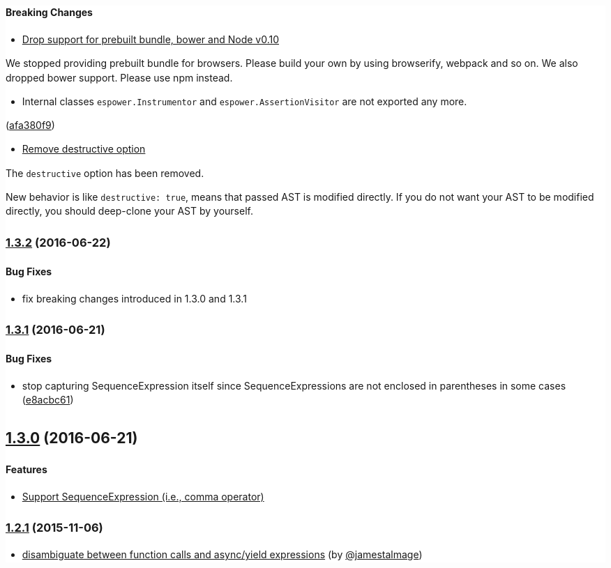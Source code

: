 #### Breaking Changes

* [Drop support for prebuilt bundle, bower and Node v0.10](https://github.com/power-assert-js/espower/pull/32)

We stopped providing prebuilt bundle for browsers. Please build your own by using browserify, webpack and so on.
We also dropped bower support. Please use npm instead.


* Internal classes `espower.Instrumentor` and `espower.AssertionVisitor` are not exported any more.

 ([afa380f9](https://github.com/power-assert-js/espower/commit/afa380f949acf4366d9226c44d89cb7ccdfd72c5))


* [Remove destructive option](https://github.com/power-assert-js/espower/pull/30)

The `destructive` option has been removed.

New behavior is like `destructive: true`, means that passed AST is modified directly.
If you do not want your AST to be modified directly, you should deep-clone your AST by yourself.


### [1.3.2](https://github.com/power-assert-js/espower/releases/tag/v1.3.2) (2016-06-22)


#### Bug Fixes

  * fix breaking changes introduced in 1.3.0 and 1.3.1


### [1.3.1](https://github.com/power-assert-js/espower/releases/tag/v1.3.1) (2016-06-21)


#### Bug Fixes

  * stop capturing SequenceExpression itself since SequenceExpressions are not enclosed in parentheses in some cases ([e8acbc61](https://github.com/power-assert-js/espower/commit/e8acbc61810454da05098baf6624b57d68deb3f9))


## [1.3.0](https://github.com/power-assert-js/espower/releases/tag/v1.3.0) (2016-06-21)


#### Features

  * [Support SequenceExpression (i.e., comma operator)](https://github.com/power-assert-js/espower/pull/27)


### [1.2.1](https://github.com/power-assert-js/espower/releases/tag/v1.2.1) (2015-11-06)


  * [disambiguate between function calls and async/yield expressions](https://github.com/power-assert-js/espower/pull/23) (by [@jamestalmage](https://github.com/jamestalmage))
